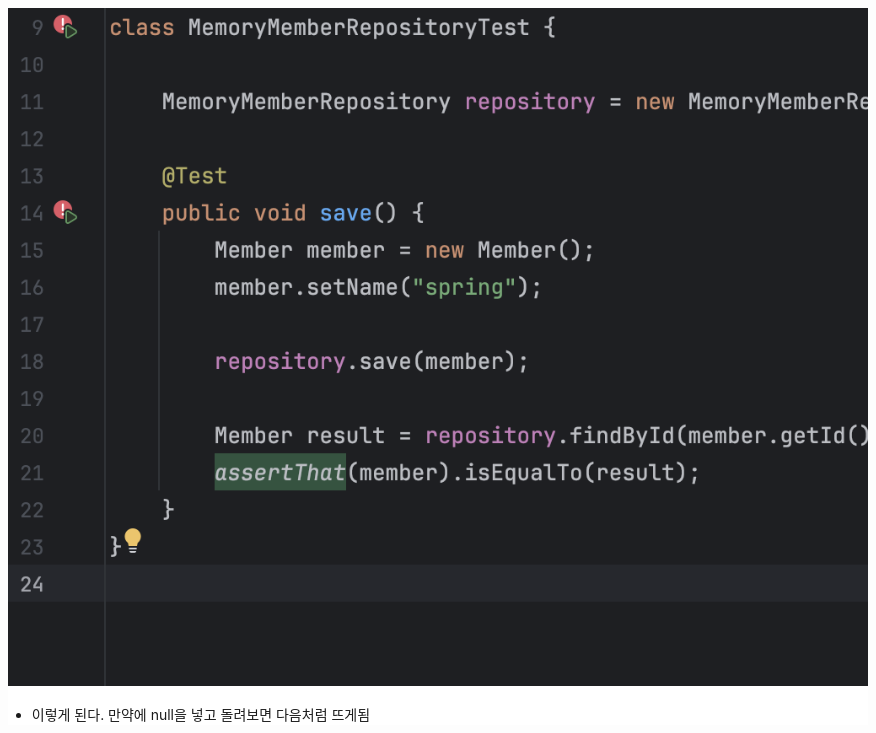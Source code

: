 ![alt text](https://github.com/dldydtn0805/TILS/blob/master/YONGSOO/PROGRAMMING/SPRING/image-54.png)
- 이렇게 된다. 만약에 null을 넣고 돌려보면 다음처럼 뜨게됨
